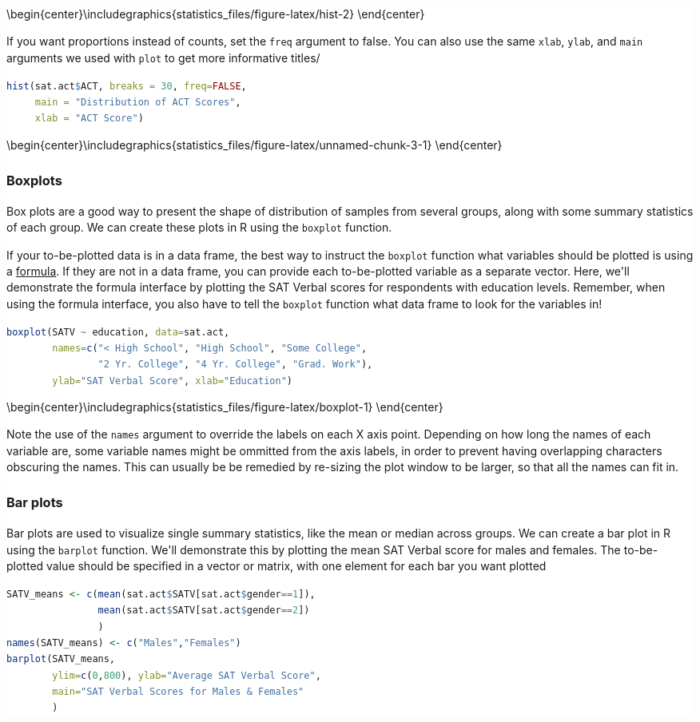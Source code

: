 

\begin{center}\includegraphics{statistics_files/figure-latex/hist-2} \end{center}

If you want proportions instead of counts, set the `freq` argument to false. You can also use the same `xlab`, `ylab`, and `main` arguments we used with `plot` to get more informative titles/

```r
hist(sat.act$ACT, breaks = 30, freq=FALSE,
     main = "Distribution of ACT Scores",
     xlab = "ACT Score")
```



\begin{center}\includegraphics{statistics_files/figure-latex/unnamed-chunk-3-1} \end{center}


### Boxplots
Box plots are a good way to present the shape of distribution of samples from several groups, along with some summary statistics of each group. We can create these plots in R using the `boxplot` function.

If your to-be-plotted data is in a data frame, the best way to instruct the `boxplot` function what variables should be plotted is using a [formula](#formula-objects). If they are not in a data frame, you can provide each to-be-plotted variable as a separate vector. Here, we'll demonstrate the formula interface by plotting the SAT Verbal scores for respondents with education levels. Remember, when using the formula interface, you also have to tell the `boxplot` function what data frame to look for the variables in!


```r
boxplot(SATV ~ education, data=sat.act,
        names=c("< High School", "High School", "Some College",
                "2 Yr. College", "4 Yr. College", "Grad. Work"),
        ylab="SAT Verbal Score", xlab="Education")
```



\begin{center}\includegraphics{statistics_files/figure-latex/boxplot-1} \end{center}

Note the use of the `names` argument to override the labels on each X axis point. Depending on how long the names of each variable are, some variable names might be ommitted from the axis labels, in order to prevent having overlapping characters obscuring the names. This can usually be be remedied by re-sizing the plot window to be larger, so that all the names can fit in. 

### Bar plots
Bar plots are used to visualize single summary statistics, like the mean or median across groups. We can create a bar plot in R using the `barplot` function. We'll demonstrate this by plotting the mean SAT Verbal score for males and females. The to-be-plotted value should be specified in a vector or matrix, with one element for each bar you want plotted


```r
SATV_means <- c(mean(sat.act$SATV[sat.act$gender==1]),
                mean(sat.act$SATV[sat.act$gender==2])
                )
names(SATV_means) <- c("Males","Females")
barplot(SATV_means,
        ylim=c(0,800), ylab="Average SAT Verbal Score",
        main="SAT Verbal Scores for Males & Females"
        )
```
